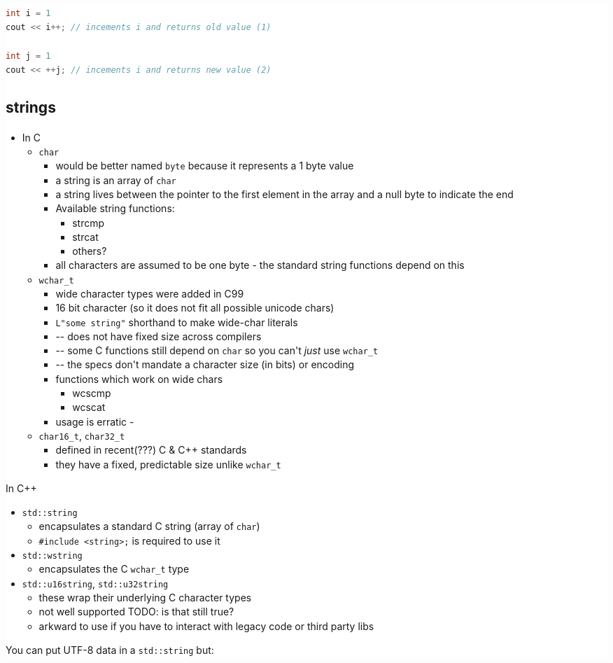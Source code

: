 ```cpp
int i = 1
cout << i++; // incements i and returns old value (1)

int j = 1
cout << ++j; // incements i and returns new value (2)
```

## strings

- In C
    - `char`
        - would be better named `byte` because it represents a 1 byte value
        - a string is an array of `char`
        - a string lives between the pointer to the first element in the array
          and a null byte to indicate the end
        - Available string functions:
            - strcmp
            - strcat
            - others?
        - all characters are assumed to be one byte - the standard string
          functions depend on this
    - `wchar_t`
        - wide character types were added in C99
        - 16 bit character (so it does not fit all possible unicode chars)
        - `L"some string"` shorthand to make wide-char literals
        - -- does not have fixed size across compilers
        - -- some C functions still depend on `char` so you can't _just_ use
          `wchar_t`
        - -- the specs don't mandate a character size (in bits) or encoding
        - functions which work on wide chars
            - wcscmp
            - wcscat
        - usage is erratic -
    - `char16_t`, `char32_t`
        - defined in recent(???) C & C++ standards
        - they have a fixed, predictable size unlike `wchar_t`

In C++

- `std::string`
    - encapsulates a standard C string (array of `char`)
    - `#include <string>;` is required to use it
- `std::wstring`
    - encapsulates the C `wchar_t` type
- `std::u16string`, `std::u32string`
    - these wrap their underlying C character types
    - not well supported TODO: is that still true?
    - arkward to use if you have to interact with legacy code or third party
      libs

You can put UTF-8 data in a `std::string` but:
